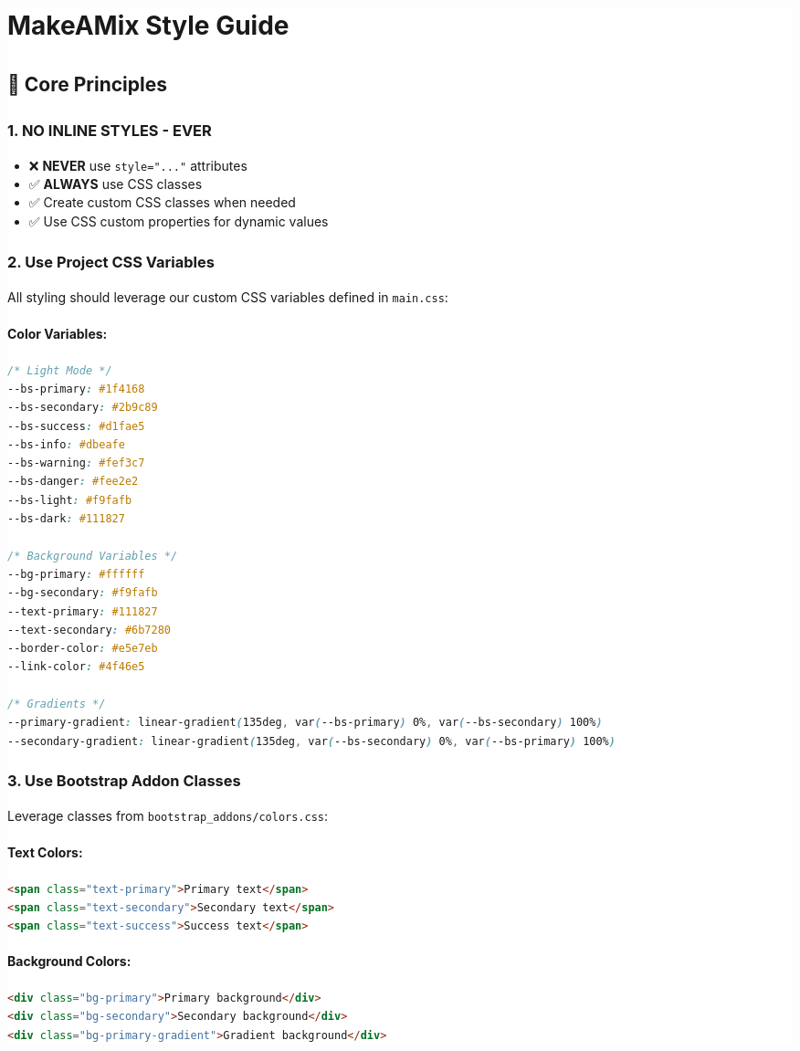 # MakeAMix Style Guide

## 🎨 Core Principles

### 1. **NO INLINE STYLES - EVER**
- ❌ **NEVER** use `style="..."` attributes
- ✅ **ALWAYS** use CSS classes
- ✅ Create custom CSS classes when needed
- ✅ Use CSS custom properties for dynamic values

### 2. **Use Project CSS Variables**
All styling should leverage our custom CSS variables defined in `main.css`:

#### **Color Variables:**
```css
/* Light Mode */
--bs-primary: #1f4168
--bs-secondary: #2b9c89
--bs-success: #d1fae5
--bs-info: #dbeafe
--bs-warning: #fef3c7
--bs-danger: #fee2e2
--bs-light: #f9fafb
--bs-dark: #111827

/* Background Variables */
--bg-primary: #ffffff
--bg-secondary: #f9fafb
--text-primary: #111827
--text-secondary: #6b7280
--border-color: #e5e7eb
--link-color: #4f46e5

/* Gradients */
--primary-gradient: linear-gradient(135deg, var(--bs-primary) 0%, var(--bs-secondary) 100%)
--secondary-gradient: linear-gradient(135deg, var(--bs-secondary) 0%, var(--bs-primary) 100%)
```

### 3. **Use Bootstrap Addon Classes**
Leverage classes from `bootstrap_addons/colors.css`:

#### **Text Colors:**
```html
<span class="text-primary">Primary text</span>
<span class="text-secondary">Secondary text</span>
<span class="text-success">Success text</span>
```

#### **Background Colors:**
```html
<div class="bg-primary">Primary background</div>
<div class="bg-secondary">Secondary background</div>
<div class="bg-primary-gradient">Gradient background</div>
```
